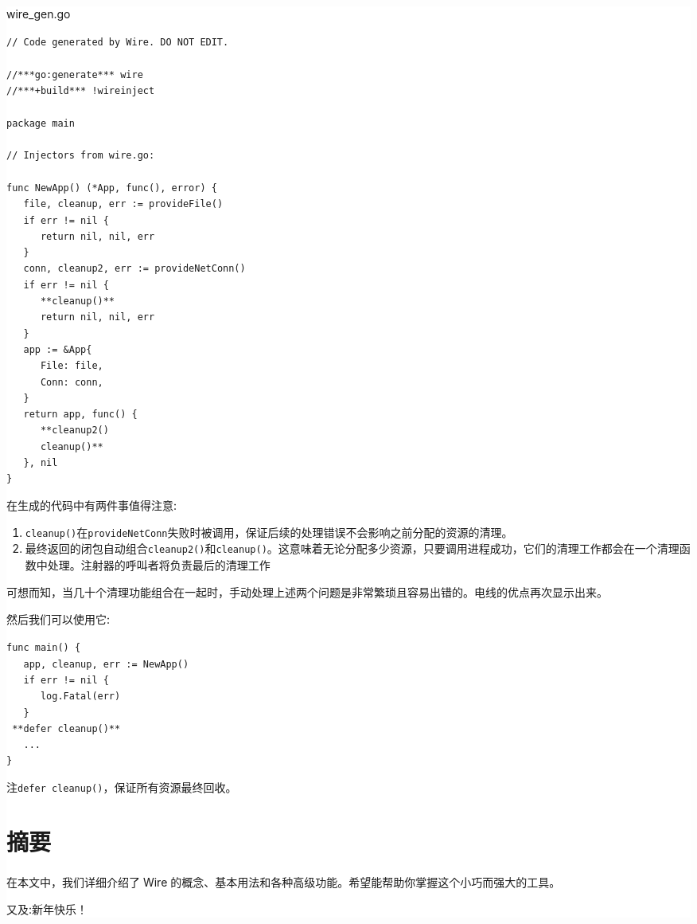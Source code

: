 wire_gen.go

```
// Code generated by Wire. DO NOT EDIT.

//***go:generate*** wire
//***+build*** !wireinject

package main

// Injectors from wire.go:

func NewApp() (*App, func(), error) {
   file, cleanup, err := provideFile()
   if err != nil {
      return nil, nil, err
   }
   conn, cleanup2, err := provideNetConn()
   if err != nil {
      **cleanup()**
      return nil, nil, err
   }
   app := &App{
      File: file,
      Conn: conn,
   }
   return app, func() {
      **cleanup2()
      cleanup()**
   }, nil
}
```

在生成的代码中有两件事值得注意:

1.  `cleanup()`在`provideNetConn`失败时被调用，保证后续的处理错误不会影响之前分配的资源的清理。
2.  最终返回的闭包自动组合`cleanup2()`和`cleanup()`。这意味着无论分配多少资源，只要调用进程成功，它们的清理工作都会在一个清理函数中处理。注射器的呼叫者将负责最后的清理工作

可想而知，当几十个清理功能组合在一起时，手动处理上述两个问题是非常繁琐且容易出错的。电线的优点再次显示出来。

然后我们可以使用它:

```
func main() {
   app, cleanup, err := NewApp()
   if err != nil {
      log.Fatal(err)
   }
 **defer cleanup()**
   ...
}
```

注`defer cleanup()`，保证所有资源最终回收。

# 摘要

在本文中，我们详细介绍了 Wire 的概念、基本用法和各种高级功能。希望能帮助你掌握这个小巧而强大的工具。

又及:新年快乐！